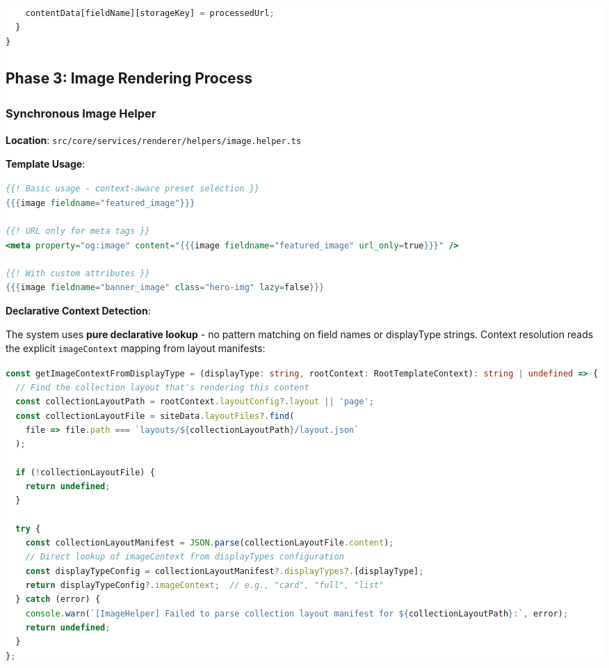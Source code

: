 ```typescript
    contentData[fieldName][storageKey] = processedUrl;
  }
}
```

## Phase 3: Image Rendering Process

### Synchronous Image Helper

**Location**: `src/core/services/renderer/helpers/image.helper.ts`

**Template Usage**:
```handlebars
{{! Basic usage - context-aware preset selection }}
{{{image fieldname="featured_image"}}}

{{! URL only for meta tags }}
<meta property="og:image" content="{{{image fieldname="featured_image" url_only=true}}}" />

{{! With custom attributes }}
{{{image fieldname="banner_image" class="hero-img" lazy=false}}}
```

**Declarative Context Detection**:

The system uses **pure declarative lookup** - no pattern matching on field names or displayType strings. Context resolution reads the explicit `imageContext` mapping from layout manifests:

```typescript
const getImageContextFromDisplayType = (displayType: string, rootContext: RootTemplateContext): string | undefined => {
  // Find the collection layout that's rendering this content
  const collectionLayoutPath = rootContext.layoutConfig?.layout || 'page';
  const collectionLayoutFile = siteData.layoutFiles?.find(
    file => file.path === `layouts/${collectionLayoutPath}/layout.json`
  );

  if (!collectionLayoutFile) {
    return undefined;
  }

  try {
    const collectionLayoutManifest = JSON.parse(collectionLayoutFile.content);
    // Direct lookup of imageContext from displayTypes configuration
    const displayTypeConfig = collectionLayoutManifest?.displayTypes?.[displayType];
    return displayTypeConfig?.imageContext;  // e.g., "card", "full", "list"
  } catch (error) {
    console.warn(`[ImageHelper] Failed to parse collection layout manifest for ${collectionLayoutPath}:`, error);
    return undefined;
  }
};
```
